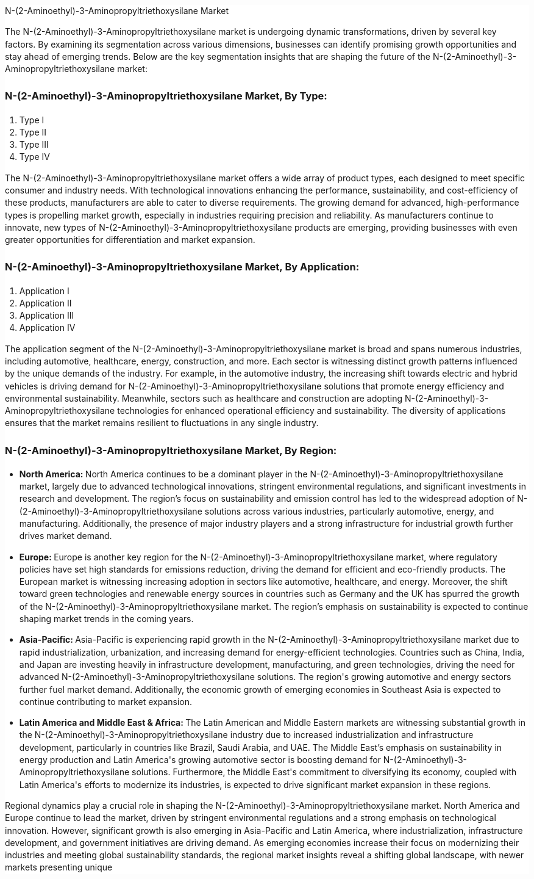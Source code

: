 N-(2-Aminoethyl)-3-Aminopropyltriethoxysilane Market</h2><p>The N-(2-Aminoethyl)-3-Aminopropyltriethoxysilane market is undergoing dynamic transformations, driven by several key factors. By examining its segmentation across various dimensions, businesses can identify promising growth opportunities and stay ahead of emerging trends. Below are the key segmentation insights that are shaping the future of the N-(2-Aminoethyl)-3-Aminopropyltriethoxysilane market:</p><h3><strong>N-(2-Aminoethyl)-3-Aminopropyltriethoxysilane Market, By Type:<br /></strong></h3><ol><li>Type I<li> Type II<li> Type III<li> Type IV</li></ol><p>The N-(2-Aminoethyl)-3-Aminopropyltriethoxysilane market offers a wide array of product types, each designed to meet specific consumer and industry needs. With technological innovations enhancing the performance, sustainability, and cost-efficiency of these products, manufacturers are able to cater to diverse requirements. The growing demand for advanced, high-performance types is propelling market growth, especially in industries requiring precision and reliability. As manufacturers continue to innovate, new types of N-(2-Aminoethyl)-3-Aminopropyltriethoxysilane products are emerging, providing businesses with even greater opportunities for differentiation and market expansion.</p><h3>N-(2-Aminoethyl)-3-Aminopropyltriethoxysilane Market,&nbsp;By Application:</h3><ol><li>Application I<li> Application II<li> Application III<li> Application IV</li></ol><p>The application segment of the N-(2-Aminoethyl)-3-Aminopropyltriethoxysilane market is broad and spans numerous industries, including automotive, healthcare, energy, construction, and more. Each sector is witnessing distinct growth patterns influenced by the unique demands of the industry. For example, in the automotive industry, the increasing shift towards electric and hybrid vehicles is driving demand for N-(2-Aminoethyl)-3-Aminopropyltriethoxysilane solutions that promote energy efficiency and environmental sustainability. Meanwhile, sectors such as healthcare and construction are adopting N-(2-Aminoethyl)-3-Aminopropyltriethoxysilane technologies for enhanced operational efficiency and sustainability. The diversity of applications ensures that the market remains resilient to fluctuations in any single industry.</p><h3>N-(2-Aminoethyl)-3-Aminopropyltriethoxysilane Market, By Region:</h3><ul><li><p><strong>North America:&nbsp;</strong>North America continues to be a dominant player in the N-(2-Aminoethyl)-3-Aminopropyltriethoxysilane market, largely due to advanced technological innovations, stringent environmental regulations, and significant investments in research and development. The region&rsquo;s focus on sustainability and emission control has led to the widespread adoption of N-(2-Aminoethyl)-3-Aminopropyltriethoxysilane solutions across various industries, particularly automotive, energy, and manufacturing. Additionally, the presence of major industry players and a strong infrastructure for industrial growth further drives market demand.</p></li><li><p><strong><strong>Europe:&nbsp;</strong></strong>Europe is another key region for the N-(2-Aminoethyl)-3-Aminopropyltriethoxysilane market, where regulatory policies have set high standards for emissions reduction, driving the demand for efficient and eco-friendly products. The European market is witnessing increasing adoption in sectors like automotive, healthcare, and energy. Moreover, the shift toward green technologies and renewable energy sources in countries such as Germany and the UK has spurred the growth of the N-(2-Aminoethyl)-3-Aminopropyltriethoxysilane market. The region&rsquo;s emphasis on sustainability is expected to continue shaping market trends in the coming years.</p></li><li><p><strong><strong>Asia-Pacific:&nbsp;</strong></strong>Asia-Pacific is experiencing rapid growth in the N-(2-Aminoethyl)-3-Aminopropyltriethoxysilane market due to rapid industrialization, urbanization, and increasing demand for energy-efficient technologies. Countries such as China, India, and Japan are investing heavily in infrastructure development, manufacturing, and green technologies, driving the need for advanced N-(2-Aminoethyl)-3-Aminopropyltriethoxysilane solutions. The region's growing automotive and energy sectors further fuel market demand. Additionally, the economic growth of emerging economies in Southeast Asia is expected to continue contributing to market expansion.</p></li><li><p><strong><strong>Latin America and Middle East &amp; Africa:&nbsp;</strong></strong>The Latin American and Middle Eastern markets are witnessing substantial growth in the N-(2-Aminoethyl)-3-Aminopropyltriethoxysilane industry due to increased industrialization and infrastructure development, particularly in countries like Brazil, Saudi Arabia, and UAE. The Middle East&rsquo;s emphasis on sustainability in energy production and Latin America's growing automotive sector is boosting demand for N-(2-Aminoethyl)-3-Aminopropyltriethoxysilane solutions. Furthermore, the Middle East's commitment to diversifying its economy, coupled with Latin America's efforts to modernize its industries, is expected to drive significant market expansion in these regions.</p></li></ul><p>Regional dynamics play a crucial role in shaping the N-(2-Aminoethyl)-3-Aminopropyltriethoxysilane market. North America and Europe continue to lead the market, driven by stringent environmental regulations and a strong emphasis on technological innovation. However, significant growth is also emerging in Asia-Pacific and Latin America, where industrialization, infrastructure development, and government initiatives are driving demand. As emerging economies increase their focus on modernizing their industries and meeting global sustainability standards, the regional market insights reveal a shifting global landscape, with newer markets presenting unique